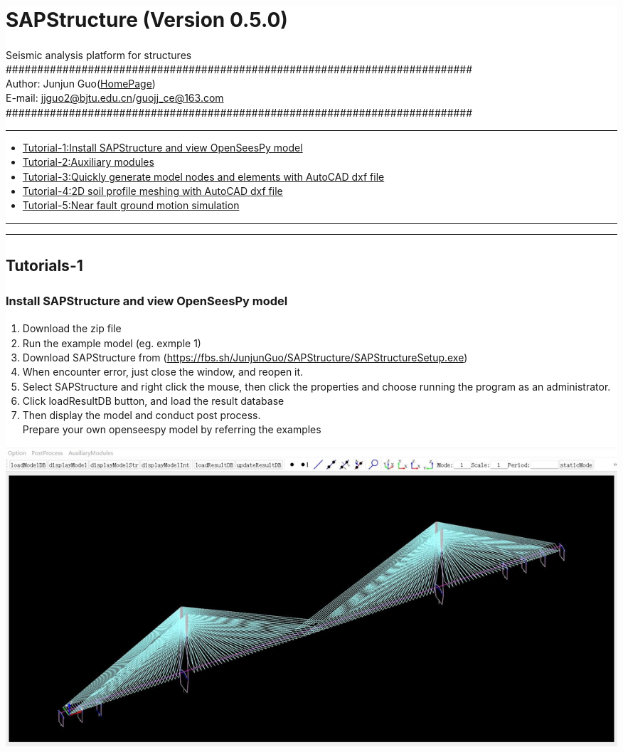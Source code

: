 # SAPStructure (Version 0.5.0)
Seismic analysis platform for structures   
##########################################################################    
Author: Junjun Guo([HomePage](https://github.com/Junjun1guo))    
E-mail: jjguo2@bjtu.edu.cn/guojj_ce@163.com      
##########################################################################
______
- [Tutorial-1:Install SAPStructure and view OpenSeesPy model](#Tutorials-1)
- [Tutorial-2:Auxiliary modules](#Tutorials-2)
- [Tutorial-3:Quickly generate model nodes and elements with AutoCAD dxf file](#Tutorial-3)
- [Tutorial-4:2D soil profile meshing  with AutoCAD dxf file](#Tutorial-4)
- [Tutorial-5:Near fault ground motion simulation](#Tutorial-5)
______

______
## Tutorials-1      
### Install SAPStructure and view OpenSeesPy model
1. Download the zip file
2. Run the example model (eg. exmple 1)
3. Download SAPStructure from (https://fbs.sh/JunjunGuo/SAPStructure/SAPStructureSetup.exe)
4. When encounter error, just close the window, and reopen it.
5. Select SAPStructure and right click the mouse, then click the properties and choose running the program as an administrator.
6. Click loadResultDB button, and load the result database 
7. Then display the model and conduct post process.     
Prepare your own openseespy model by referring the examples       
<img src="https://github.com/Junjun1guo/SAPStructure/blob/main/figures/model.JPG" width =100% height =100% div align="center">